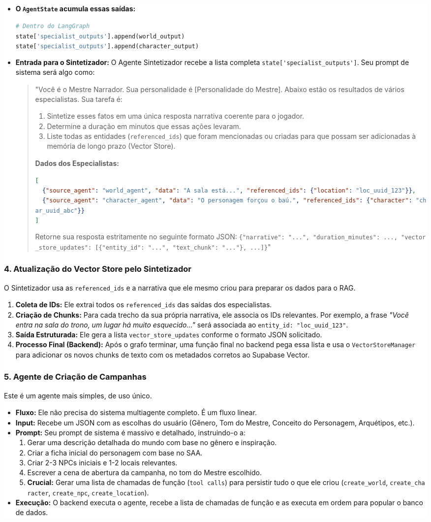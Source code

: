 *   **O `AgentState` acumula essas saídas:**

    ```python
    # Dentro do LangGraph
    state['specialist_outputs'].append(world_output)
    state['specialist_outputs'].append(character_output)
    ```

*   **Entrada para o Sintetizador:** O Agente Sintetizador recebe a lista completa `state['specialist_outputs']`. Seu prompt de sistema será algo como:

    > "Você é o Mestre Narrador. Sua personalidade é [Personalidade do Mestre]. Abaixo estão os resultados de vários especialistas. Sua tarefa é:
    > 1.  Sintetize esses fatos em uma única resposta narrativa coerente para o jogador.
    > 2.  Determine a duração em minutos que essas ações levaram.
    > 3.  Liste todas as entidades (`referenced_ids`) que foram mencionadas ou criadas para que possam ser adicionadas à memória de longo prazo (Vector Store).
    >
    > **Dados dos Especialistas:**
    > ```json
    > [
    >   {"source_agent": "world_agent", "data": "A sala está...", "referenced_ids": {"location": "loc_uuid_123"}},
    >   {"source_agent": "character_agent", "data": "O personagem forçou o baú.", "referenced_ids": {"character": "char_uuid_abc"}}
    > ]
    > ```
    >
    > Retorne sua resposta estritamente no seguinte formato JSON:
    > `{"narrative": "...", "duration_minutes": ..., "vector_store_updates": [{"entity_id": "...", "text_chunk": "..."}, ...]}`"

### 4. Atualização do Vector Store pelo Sintetizador

O Sintetizador usa as `referenced_ids` e a narrativa que ele mesmo criou para preparar os dados para o RAG.

1.  **Coleta de IDs:** Ele extrai todos os `referenced_ids` das saídas dos especialistas.
2.  **Criação de Chunks:** Para cada trecho da sua própria narrativa, ele associa os IDs relevantes. Por exemplo, a frase *"Você entra na sala do trono, um lugar há muito esquecido..."* será associada ao `entity_id: "loc_uuid_123"`.
3.  **Saída Estruturada:** Ele gera a lista `vector_store_updates` conforme o formato JSON solicitado.
4.  **Processo Final (Backend):** Após o grafo terminar, uma função final no backend pega essa lista e usa o `VectorStoreManager` para adicionar os novos chunks de texto com os metadados corretos ao Supabase Vector.

### 5. Agente de Criação de Campanhas

Este é um agente mais simples, de uso único.

*   **Fluxo:** Ele não precisa do sistema multiagente completo. É um fluxo linear.
*   **Input:** Recebe um JSON com as escolhas do usuário (Gênero, Tom do Mestre, Conceito do Personagem, Arquétipos, etc.).
*   **Prompt:** Seu prompt de sistema é massivo e detalhado, instruindo-o a:
    1.  Gerar uma descrição detalhada do mundo com base no gênero e inspiração.
    2.  Criar a ficha inicial do personagem com base no SAA.
    3.  Criar 2-3 NPCs iniciais e 1-2 locais relevantes.
    4.  Escrever a cena de abertura da campanha, no tom do Mestre escolhido.
    5.  **Crucial:** Gerar uma lista de chamadas de função (`tool calls`) para persistir tudo o que ele criou (`create_world`, `create_character`, `create_npc`, `create_location`).
*   **Execução:** O backend executa o agente, recebe a lista de chamadas de função e as executa em ordem para popular o banco de dados.
